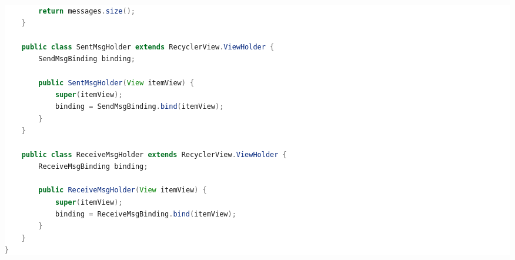 ```java
        return messages.size();
    }

    public class SentMsgHolder extends RecyclerView.ViewHolder {
        SendMsgBinding binding;

        public SentMsgHolder(View itemView) {
            super(itemView);
            binding = SendMsgBinding.bind(itemView);
        }
    }

    public class ReceiveMsgHolder extends RecyclerView.ViewHolder {
        ReceiveMsgBinding binding;

        public ReceiveMsgHolder(View itemView) {
            super(itemView);
            binding = ReceiveMsgBinding.bind(itemView);
        }
    }
}
```
